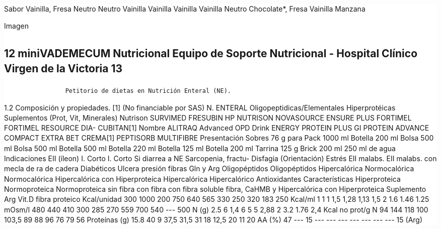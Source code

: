  Sabor                        Vainilla, Fresa         Neutro             Neutro              Vainilla               Vainilla            Vainilla                  Vainilla          Neutro          Chocolate*, Fresa           Vainilla           Manzana



 Imagen



  12       miniVADEMECUM Nutricional                                                                                                                                            Equipo de Soporte Nutricional - Hospital Clínico Virgen de la Victoria        13
---
                     Petitorio de dietas en Nutrición Enteral (NE).
1.2                  Composición y propiedades.                                                                                                                                                                           [1] (No financiable por SAS)
 N. ENTERAL                               Oligopeptidicas/Elementales                                                  Hiperprotéicas                                                            Suplementos (Prot, Vit, Minerales)
                                                       Nutrison          SURVIMED      FRESUBIN HP        NUTRISON       NOVASOURCE          ENSURE PLUS           FORTIMEL              FORTIMEL           RESOURCE DIA-             CUBITAN[1]
 Nombre                          ALITRAQ              Advanced           OPD Drink        ENERGY       PROTEIN PLUS       GI PROTEIN           ADVANCE             COMPACT                  EXTRA             BET CREMA[1]
                                                     PEPTISORB                                           MULTIFIBRE
 Presentación                Sobres 76 g para       Pack 1000 ml       Botella 200 ml  Bolsa 500 ml      Bolsa 500 ml    Botella 500 ml      Botella 220 ml      Botella 125 ml        Botella 200 ml         Tarrina 125 g          Brick 200 ml
                             250 ml de agua
 Indicaciones                     EII (íleon)            I. Corto           I. Corto                                     Si diarrea a NE   Sarcopenia, fractu-                                                    Disfagia
 (Orientación)                     Estrés             EII malabs.         EII malabs.                                    con mecla de         ra de cadera                                                      Diabéticos          Ulcera presión
                                                                                                                              fibras
                                 Gln y Arg           Oligopéptidos      Oligopéptidos   Hipercalórica   Normocalórica    Normocalórica      Hipercalórica con     Hiperproteíca         Hípercalórica          Hipercalórico         Antioxidantes
 Características               Hiperproteica        Normoproteica      Normoproteica      sin fibra        con fibra    con fibra soluble    fibra, CaHMB y     Hípercalórica con       Hiperproteica          Suplemento                  Arg
                                                                                                                                                   Vit.D               fibra                                      proteico
 Kcal/unidad                        300                   1000                200            750              640              565                 330                 250                   320                    183                   250
 Kcal/ml                             1                     1                   1             1,5             1,28             1,13                 1,5                   2                    1.6                   1.46                  1.25
 mOsm/l                             480                   440                 410            300              285              270                 559                 700                   540                    ---                   500
 N (g)                              2.5                    6                  1,4             6                5                5                  2,88                  2                    3.2                   1.76                   2,4
 Kcal no prot/g N                    94                   144                 118            100             103,5             89                   88                  96                    76                    79                     56
 Proteínas (g)                     15.8                    40                  9            37,5             31,5              31                   18                 12,5                   20                    11                     20
 AA (%)                              47                    ---                15              ---             ---              ---                  ---                 ---                   ---                   ---                 15 (Arg)